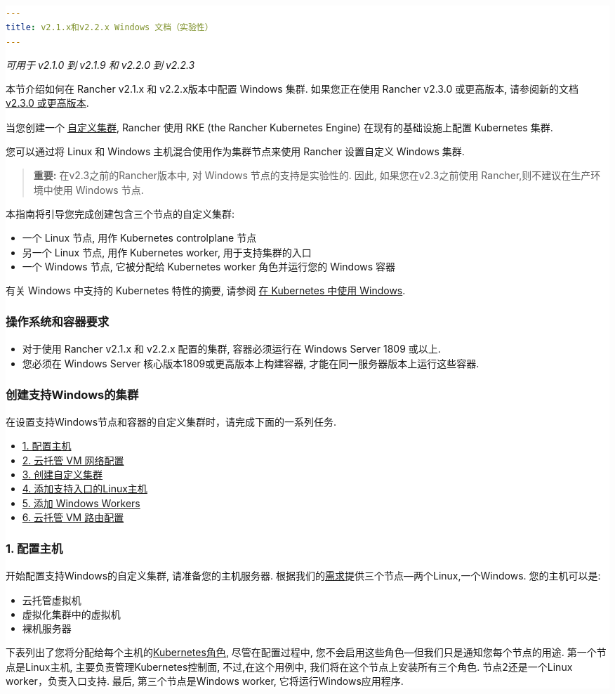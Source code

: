 ```yaml
---
title: v2.1.x和v2.2.x Windows 文档（实验性）
---
```


_可用于 v2.1.0 到 v2.1.9 和 v2.2.0 到 v2.2.3_

本节介绍如何在 Rancher v2.1.x 和 v2.2.x版本中配置 Windows 集群. 如果您正在使用 Rancher v2.3.0 或更高版本, 请参阅新的文档 [v2.3.0 或更高版本](/docs/cluster-provisioning/rke-clusters/windows-clusters/).

当您创建一个 [自定义集群](/docs/cluster-provisioning/custom-clusters/), Rancher 使用 RKE (the Rancher Kubernetes Engine) 在现有的基础设施上配置 Kubernetes 集群.

您可以通过将 Linux 和 Windows 主机混合使用作为集群节点来使用 Rancher 设置自定义 Windows 集群.

> **重要:** 在v2.3之前的Rancher版本中, 对 Windows 节点的支持是实验性的. 因此, 如果您在v2.3之前使用 Rancher,则不建议在生产环境中使用 Windows 节点.

本指南将引导您完成创建包含三个节点的自定义集群:

- 一个 Linux 节点, 用作 Kubernetes controlplane 节点
- 另一个 Linux 节点, 用作 Kubernetes worker, 用于支持集群的入口
- 一个 Windows 节点, 它被分配给 Kubernetes worker 角色并运行您的 Windows 容器

有关 Windows 中支持的 Kubernetes 特性的摘要, 请参阅 [在 Kubernetes 中使用 Windows](https://kubernetes.io/docs/setup/windows/intro-windows-in-kubernetes/).

### 操作系统和容器要求

- 对于使用 Rancher v2.1.x 和 v2.2.x 配置的集群, 容器必须运行在 Windows Server 1809 或以上.
- 您必须在 Windows Server 核心版本1809或更高版本上构建容器, 才能在同一服务器版本上运行这些容器.

### 创建支持Windows的集群

在设置支持Windows节点和容器的自定义集群时，请完成下面的一系列任务.



- [1. 配置主机](#1-provision-hosts)
- [2. 云托管 VM 网络配置](#2-cloud-hosted-vm-networking-configuration)
- [3. 创建自定义集群](#3-create-the-custom-cluster)
- [4. 添加支持入口的Linux主机](#4-add-linux-host-for-ingress-support)
- [5. 添加 Windows Workers](#5-adding-windows-workers)
- [6. 云托管 VM 路由配置](#6-cloud-hosted-vm-routes-configuration)



### 1. 配置主机

开始配置支持Windows的自定义集群, 请准备您的主机服务器. 根据我们的[需求](/docs/installation/requirements/)提供三个节点—两个Linux,一个Windows. 您的主机可以是:

- 云托管虚拟机
- 虚拟化集群中的虚拟机
- 裸机服务器

下表列出了您将分配给每个主机的[Kubernetes角色](/docs/cluster-provisioning/#kubernetes-cluster-node-components), 尽管在配置过程中, 您不会启用这些角色—但我们只是通知您每个节点的用途. 第一个节点是Linux主机, 主要负责管理Kubernetes控制面, 不过,在这个用例中, 我们将在这个节点上安装所有三个角色. 节点2还是一个Linux worker，负责入口支持. 最后, 第三个节点是Windows worker, 它将运行Windows应用程序.
